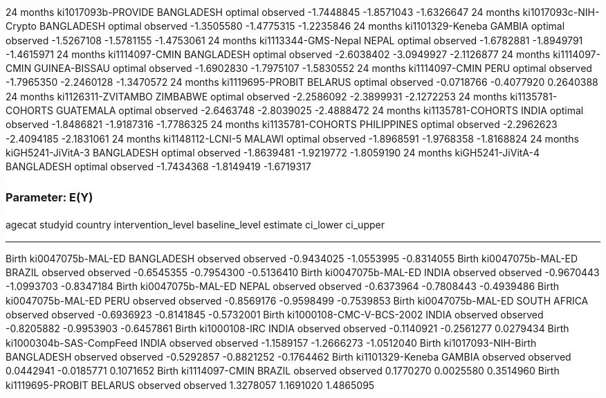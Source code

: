 24 months   ki1017093b-PROVIDE         BANGLADESH                     optimal              observed          -1.7448845   -1.8571043   -1.6326647
24 months   ki1017093c-NIH-Crypto      BANGLADESH                     optimal              observed          -1.3505580   -1.4775315   -1.2235846
24 months   ki1101329-Keneba           GAMBIA                         optimal              observed          -1.5267108   -1.5781155   -1.4753061
24 months   ki1113344-GMS-Nepal        NEPAL                          optimal              observed          -1.6782881   -1.8949791   -1.4615971
24 months   ki1114097-CMIN             BANGLADESH                     optimal              observed          -2.6038402   -3.0949927   -2.1126877
24 months   ki1114097-CMIN             GUINEA-BISSAU                  optimal              observed          -1.6902830   -1.7975107   -1.5830552
24 months   ki1114097-CMIN             PERU                           optimal              observed          -1.7965350   -2.2460128   -1.3470572
24 months   ki1119695-PROBIT           BELARUS                        optimal              observed          -0.0718766   -0.4077920    0.2640388
24 months   ki1126311-ZVITAMBO         ZIMBABWE                       optimal              observed          -2.2586092   -2.3899931   -2.1272253
24 months   ki1135781-COHORTS          GUATEMALA                      optimal              observed          -2.6463748   -2.8039025   -2.4888472
24 months   ki1135781-COHORTS          INDIA                          optimal              observed          -1.8486821   -1.9187316   -1.7786325
24 months   ki1135781-COHORTS          PHILIPPINES                    optimal              observed          -2.2962623   -2.4094185   -2.1831061
24 months   ki1148112-LCNI-5           MALAWI                         optimal              observed          -1.8968591   -1.9768358   -1.8168824
24 months   kiGH5241-JiVitA-3          BANGLADESH                     optimal              observed          -1.8639481   -1.9219772   -1.8059190
24 months   kiGH5241-JiVitA-4          BANGLADESH                     optimal              observed          -1.7434368   -1.8149419   -1.6719317


### Parameter: E(Y)


agecat      studyid                    country                        intervention_level   baseline_level      estimate     ci_lower     ci_upper
----------  -------------------------  -----------------------------  -------------------  ---------------  -----------  -----------  -----------
Birth       ki0047075b-MAL-ED          BANGLADESH                     observed             observed          -0.9434025   -1.0553995   -0.8314055
Birth       ki0047075b-MAL-ED          BRAZIL                         observed             observed          -0.6545355   -0.7954300   -0.5136410
Birth       ki0047075b-MAL-ED          INDIA                          observed             observed          -0.9670443   -1.0993703   -0.8347184
Birth       ki0047075b-MAL-ED          NEPAL                          observed             observed          -0.6373964   -0.7808443   -0.4939486
Birth       ki0047075b-MAL-ED          PERU                           observed             observed          -0.8569176   -0.9598499   -0.7539853
Birth       ki0047075b-MAL-ED          SOUTH AFRICA                   observed             observed          -0.6936923   -0.8141845   -0.5732001
Birth       ki1000108-CMC-V-BCS-2002   INDIA                          observed             observed          -0.8205882   -0.9953903   -0.6457861
Birth       ki1000108-IRC              INDIA                          observed             observed          -0.1140921   -0.2561277    0.0279434
Birth       ki1000304b-SAS-CompFeed    INDIA                          observed             observed          -1.1589157   -1.2666273   -1.0512040
Birth       ki1017093-NIH-Birth        BANGLADESH                     observed             observed          -0.5292857   -0.8821252   -0.1764462
Birth       ki1101329-Keneba           GAMBIA                         observed             observed           0.0442941   -0.0185771    0.1071652
Birth       ki1114097-CMIN             BRAZIL                         observed             observed           0.1770270    0.0025580    0.3514960
Birth       ki1119695-PROBIT           BELARUS                        observed             observed           1.3278057    1.1691020    1.4865095